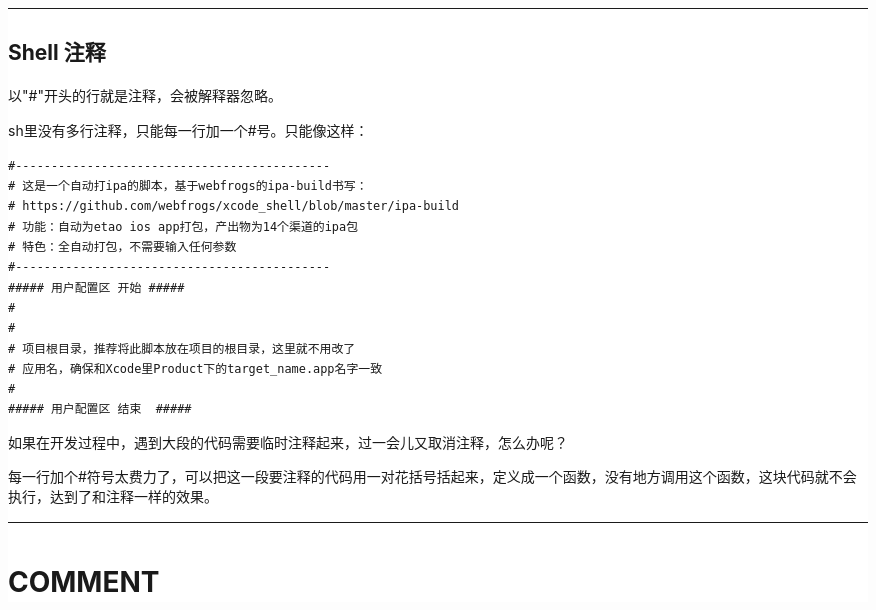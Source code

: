 




* * *





## Shell 注释


以"#"开头的行就是注释，会被解释器忽略。

sh里没有多行注释，只能每一行加一个#号。只能像这样：

    
    #--------------------------------------------
    # 这是一个自动打ipa的脚本，基于webfrogs的ipa-build书写：
    # https://github.com/webfrogs/xcode_shell/blob/master/ipa-build
    # 功能：自动为etao ios app打包，产出物为14个渠道的ipa包
    # 特色：全自动打包，不需要输入任何参数
    #--------------------------------------------
    ##### 用户配置区 开始 #####
    #
    #
    # 项目根目录，推荐将此脚本放在项目的根目录，这里就不用改了
    # 应用名，确保和Xcode里Product下的target_name.app名字一致
    #
    ##### 用户配置区 结束  #####
    


如果在开发过程中，遇到大段的代码需要临时注释起来，过一会儿又取消注释，怎么办呢？

每一行加个#符号太费力了，可以把这一段要注释的代码用一对花括号括起来，定义成一个函数，没有地方调用这个函数，这块代码就不会执行，达到了和注释一样的效果。























* * *





# COMMENT



